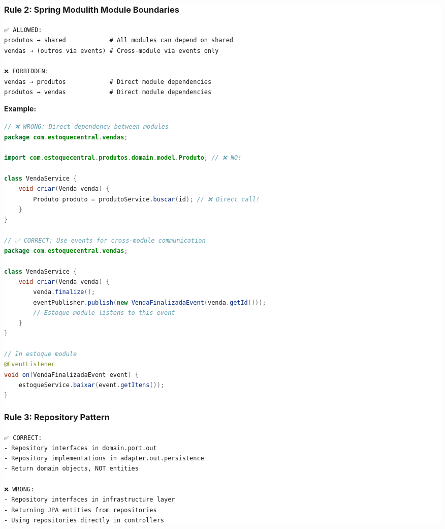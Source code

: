 ### **Rule 2: Spring Modulith Module Boundaries**

```
✅ ALLOWED:
produtos → shared            # All modules can depend on shared
vendas → (outros via events) # Cross-module via events only

❌ FORBIDDEN:
vendas → produtos            # Direct module dependencies
produtos → vendas            # Direct module dependencies
```

**Example:**

```java
// ❌ WRONG: Direct dependency between modules
package com.estoquecentral.vendas;

import com.estoquecentral.produtos.domain.model.Produto; // ❌ NO!

class VendaService {
    void criar(Venda venda) {
        Produto produto = produtoService.buscar(id); // ❌ Direct call!
    }
}

// ✅ CORRECT: Use events for cross-module communication
package com.estoquecentral.vendas;

class VendaService {
    void criar(Venda venda) {
        venda.finalize();
        eventPublisher.publish(new VendaFinalizadaEvent(venda.getId()));
        // Estoque module listens to this event
    }
}

// In estoque module
@EventListener
void on(VendaFinalizadaEvent event) {
    estoqueService.baixar(event.getItens());
}
```

### **Rule 3: Repository Pattern**

```
✅ CORRECT:
- Repository interfaces in domain.port.out
- Repository implementations in adapter.out.persistence
- Return domain objects, NOT entities

❌ WRONG:
- Repository interfaces in infrastructure layer
- Returning JPA entities from repositories
- Using repositories directly in controllers
```
